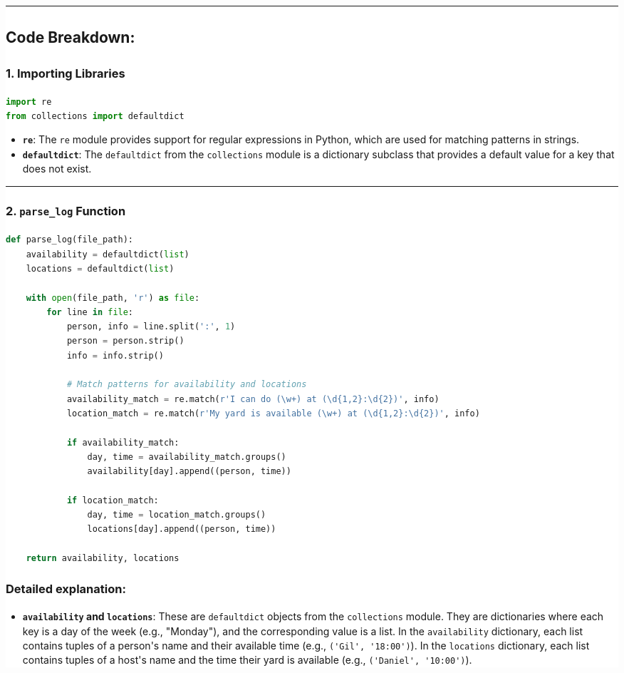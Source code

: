 
---

## Code Breakdown:

### 1. Importing Libraries
```python
import re
from collections import defaultdict
```
- **`re`**: The `re` module provides support for regular expressions in Python, which are used for matching patterns in strings.
- **`defaultdict`**: The `defaultdict` from the `collections` module is a dictionary subclass that provides a default value for a key that does not exist.

---

### 2. `parse_log` Function
```python
def parse_log(file_path):
    availability = defaultdict(list)
    locations = defaultdict(list)

    with open(file_path, 'r') as file:
        for line in file:
            person, info = line.split(':', 1)
            person = person.strip()
            info = info.strip()

            # Match patterns for availability and locations
            availability_match = re.match(r'I can do (\w+) at (\d{1,2}:\d{2})', info)
            location_match = re.match(r'My yard is available (\w+) at (\d{1,2}:\d{2})', info)

            if availability_match:
                day, time = availability_match.groups()
                availability[day].append((person, time))
            
            if location_match:
                day, time = location_match.groups()
                locations[day].append((person, time))
    
    return availability, locations
```


### **Detailed explanation:**

- **`availability` and `locations`**: These are `defaultdict` objects from the `collections` module. They are dictionaries where each key is a day of the week (e.g., "Monday"), and the corresponding value is a list. In the `availability` dictionary, each list contains tuples of a person's name and their available time (e.g., `('Gil', '18:00')`). In the `locations` dictionary, each list contains tuples of a host's name and the time their yard is available (e.g., `('Daniel', '10:00')`).
